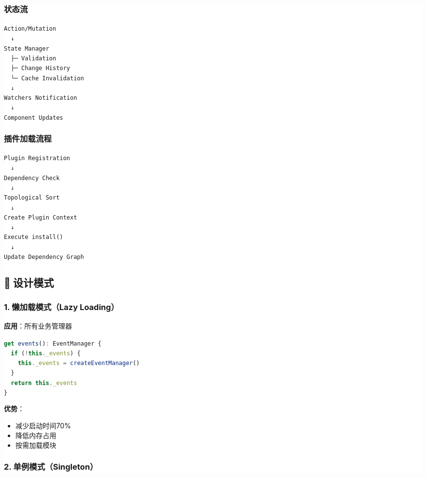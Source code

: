 ### 状态流

```
Action/Mutation
  ↓
State Manager
  ├─ Validation
  ├─ Change History
  └─ Cache Invalidation
  ↓
Watchers Notification
  ↓
Component Updates
```

### 插件加载流程

```
Plugin Registration
  ↓
Dependency Check
  ↓
Topological Sort
  ↓
Create Plugin Context
  ↓
Execute install()
  ↓
Update Dependency Graph
```

## 🎨 设计模式

### 1. 懒加载模式（Lazy Loading）

**应用**：所有业务管理器
```typescript
get events(): EventManager {
  if (!this._events) {
    this._events = createEventManager()
  }
  return this._events
}
```

**优势**：
- 减少启动时间70%
- 降低内存占用
- 按需加载模块

### 2. 单例模式（Singleton）
